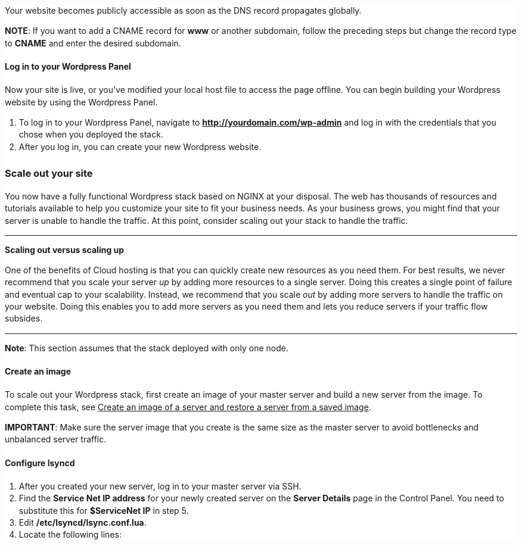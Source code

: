 Your website becomes publicly accessible as soon as the DNS record propagates globally.

**NOTE**:
If you want to add a CNAME record for **www** or another subdomain, follow the preceding steps
but change the record type to **CNAME** and enter the desired subdomain.

#### Log in to your Wordpress Panel

Now your site is live, or you've modified your local host file to access the page offline. You
can begin building your Wordpress website by using the Wordpress Panel.

1. To log in to your Wordpress Panel, navigate to **http://yourdomain.com/wp-admin** and log in
with the credentials that you chose when you deployed the stack.
2. After you log in, you can create your new Wordpress website. 


### Scale out your site

You now have a fully functional Wordpress stack based on NGINX at your disposal. The web
has thousands of resources and tutorials available to help you customize your site to fit
your business needs. As your business grows, you might find that your server is unable to
handle the traffic. At this point, consider scaling out your stack to handle the traffic. 

---

**Scaling out versus scaling up**

One of the benefits of Cloud hosting is that you can quickly create new resources as you need
them. For best results, we never recommend that you scale your server *up* by adding more
resources to a single server. Doing this creates a single point of failure and eventual cap to your
scalability. Instead, we recommend that you scale *out* by adding more servers to handle the 
traffic on your website. Doing this enables you to add more servers as you need them and lets you
reduce servers if your traffic flow subsides.

---

**Note**:
This section assumes that the stack deployed with only one node.

#### Create an image

To scale out your Wordpress stack, first create an image of your master server and build
a new server from the image. To complete this task, see
[Create an image of a server and restore a server from a saved image](https://support.rackspace.com/how-to/create-an-image-of-a-server-and-restore-a-server-from-a-saved-image/). 

**IMPORTANT**: Make sure the server image that you create is the same size as the master
server to avoid bottlenecks and unbalanced server traffic.

#### Configure lsyncd

1. After you created your new server, log in to your master server via SSH.
2. Find the **Service Net IP address** for your newly created server on the **Server Details**
   page in the Control Panel. You need to substitute this for **$ServiceNet IP** in step 5.
3. Edit **/etc/lsyncd/lsync.conf.lua**.
4. Locate the following lines:
